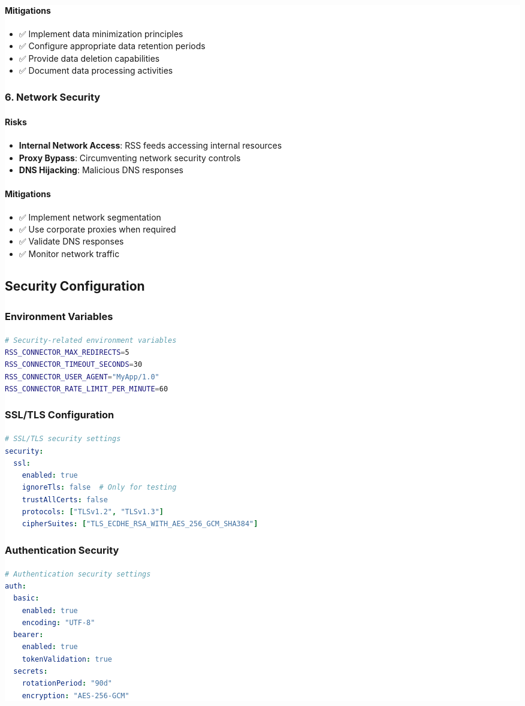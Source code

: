 #### Mitigations
- ✅ Implement data minimization principles
- ✅ Configure appropriate data retention periods
- ✅ Provide data deletion capabilities
- ✅ Document data processing activities

### 6. Network Security

#### Risks
- **Internal Network Access**: RSS feeds accessing internal resources
- **Proxy Bypass**: Circumventing network security controls
- **DNS Hijacking**: Malicious DNS responses

#### Mitigations
- ✅ Implement network segmentation
- ✅ Use corporate proxies when required
- ✅ Validate DNS responses
- ✅ Monitor network traffic

## Security Configuration

### Environment Variables

```bash
# Security-related environment variables
RSS_CONNECTOR_MAX_REDIRECTS=5
RSS_CONNECTOR_TIMEOUT_SECONDS=30
RSS_CONNECTOR_USER_AGENT="MyApp/1.0"
RSS_CONNECTOR_RATE_LIMIT_PER_MINUTE=60
```

### SSL/TLS Configuration

```yaml
# SSL/TLS security settings
security:
  ssl:
    enabled: true
    ignoreTls: false  # Only for testing
    trustAllCerts: false
    protocols: ["TLSv1.2", "TLSv1.3"]
    cipherSuites: ["TLS_ECDHE_RSA_WITH_AES_256_GCM_SHA384"]
```

### Authentication Security

```yaml
# Authentication security settings
auth:
  basic:
    enabled: true
    encoding: "UTF-8"
  bearer:
    enabled: true
    tokenValidation: true
  secrets:
    rotationPeriod: "90d"
    encryption: "AES-256-GCM"
```
